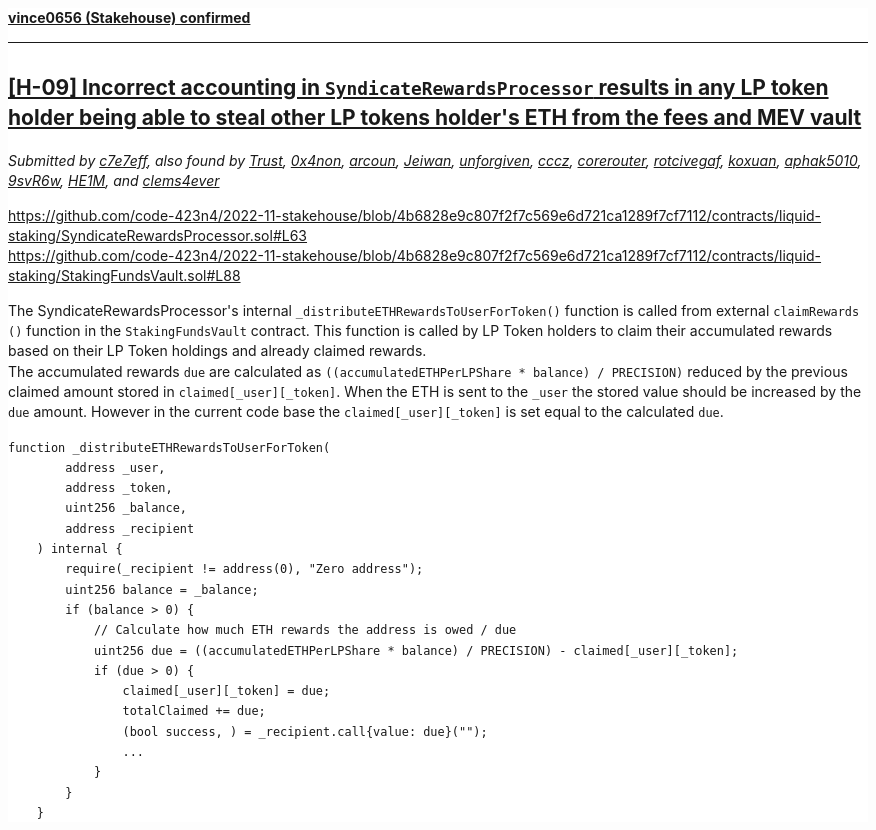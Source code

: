 **[vince0656 (Stakehouse) confirmed](https://github.com/code-423n4/2022-11-stakehouse-findings/issues/129)**



***

## [[H-09] Incorrect accounting in `SyndicateRewardsProcessor` results in any LP token holder being able to steal other LP tokens holder's ETH from the fees and MEV vault](https://github.com/code-423n4/2022-11-stakehouse-findings/issues/147)
*Submitted by [c7e7eff](https://github.com/code-423n4/2022-11-stakehouse-findings/issues/147), also found by [Trust](https://github.com/code-423n4/2022-11-stakehouse-findings/issues/425), [0x4non](https://github.com/code-423n4/2022-11-stakehouse-findings/issues/348), [arcoun](https://github.com/code-423n4/2022-11-stakehouse-findings/issues/300), [Jeiwan](https://github.com/code-423n4/2022-11-stakehouse-findings/issues/256), [unforgiven](https://github.com/code-423n4/2022-11-stakehouse-findings/issues/237), [cccz](https://github.com/code-423n4/2022-11-stakehouse-findings/issues/219), [corerouter](https://github.com/code-423n4/2022-11-stakehouse-findings/issues/213), [rotcivegaf](https://github.com/code-423n4/2022-11-stakehouse-findings/issues/208), [koxuan](https://github.com/code-423n4/2022-11-stakehouse-findings/issues/131), [aphak5010](https://github.com/code-423n4/2022-11-stakehouse-findings/issues/130), [9svR6w](https://github.com/code-423n4/2022-11-stakehouse-findings/issues/100), [HE1M](https://github.com/code-423n4/2022-11-stakehouse-findings/issues/59), and [clems4ever](https://github.com/code-423n4/2022-11-stakehouse-findings/issues/39)*

<https://github.com/code-423n4/2022-11-stakehouse/blob/4b6828e9c807f2f7c569e6d721ca1289f7cf7112/contracts/liquid-staking/SyndicateRewardsProcessor.sol#L63><br>
<https://github.com/code-423n4/2022-11-stakehouse/blob/4b6828e9c807f2f7c569e6d721ca1289f7cf7112/contracts/liquid-staking/StakingFundsVault.sol#L88><br>

The SyndicateRewardsProcessor's internal `_distributeETHRewardsToUserForToken()` function is called from external `claimRewards()` function in the `StakingFundsVault` contract. This function is called by LP Token holders to claim their accumulated rewards based on their LP Token holdings and already claimed rewards.<br>
The accumulated rewards `due` are calculated as `((accumulatedETHPerLPShare * balance) / PRECISION)` reduced by the previous claimed amount stored in `claimed[_user][_token]`. When the ETH is sent to the `_user` the stored value should be increased by the `due` amount. However in the current code base the `claimed[_user][_token]` is set equal to the calculated `due`.

```solidity
function _distributeETHRewardsToUserForToken(
        address _user,
        address _token,
        uint256 _balance,
        address _recipient
    ) internal {
        require(_recipient != address(0), "Zero address");
        uint256 balance = _balance;
        if (balance > 0) {
            // Calculate how much ETH rewards the address is owed / due 
            uint256 due = ((accumulatedETHPerLPShare * balance) / PRECISION) - claimed[_user][_token];
            if (due > 0) {
                claimed[_user][_token] = due;
                totalClaimed += due;
                (bool success, ) = _recipient.call{value: due}("");
				...
			}
        }
    }
```
